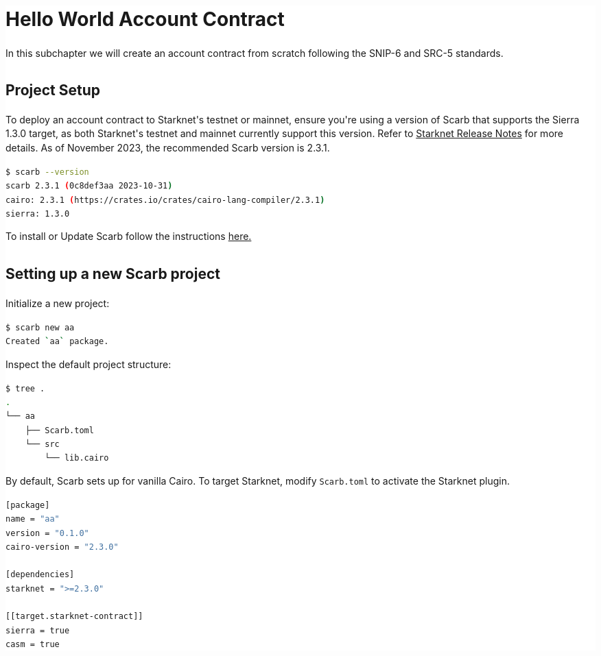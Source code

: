 # Hello World Account Contract

In this subchapter we will create an account contract
from scratch following the SNIP-6 and SRC-5 standards.

## Project Setup

To deploy an account contract to Starknet's testnet or mainnet,
ensure you're using a version of Scarb that supports the Sierra 1.3.0 target,
as both Starknet's testnet and mainnet currently support this version.
Refer to [Starknet Release Notes](https://docs.starknet.io/documentation/starknet_versions/version_notes/)
for more details.
As of November 2023, the recommended Scarb version is 2.3.1.

```bash
$ scarb --version
scarb 2.3.1 (0c8def3aa 2023-10-31)
cairo: 2.3.1 (https://crates.io/crates/cairo-lang-compiler/2.3.1)
sierra: 1.3.0

```

To install or Update Scarb follow the instructions [here.](https://docs.swmansion.com/scarb/)

## Setting up a new Scarb project

Initialize a new project:

```bash
$ scarb new aa
Created `aa` package.

```

Inspect the default project structure:

```bash
$ tree .
.
└── aa
    ├── Scarb.toml
    └── src
        └── lib.cairo

```

By default, Scarb sets up for vanilla Cairo. To target Starknet,
modify `Scarb.toml` to activate the Starknet plugin.

```bash
[package]
name = "aa"
version = "0.1.0"
cairo-version = "2.3.0"

[dependencies]
starknet = ">=2.3.0"

[[target.starknet-contract]]
sierra = true
casm = true

```
